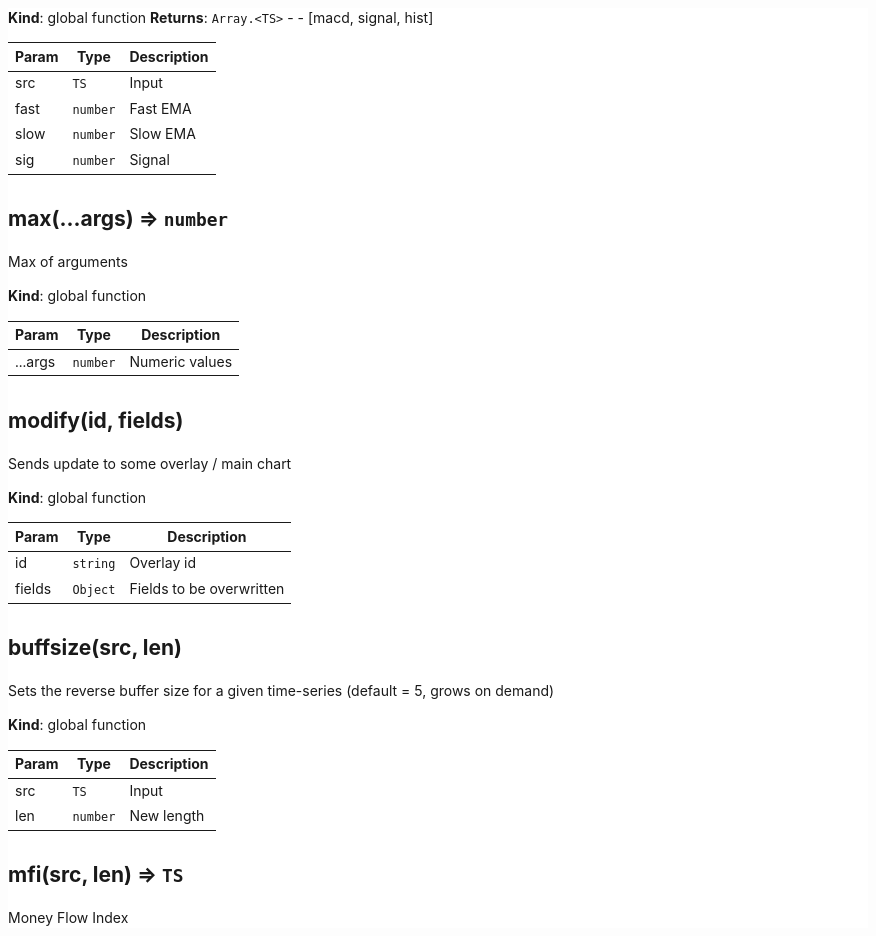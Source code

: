 **Kind**: global function
**Returns**: <code>Array.&lt;TS&gt;</code> - - [macd, signal, hist]

| Param | Type                | Description |
| ----- | ------------------- | ----------- |
| src   | <code>TS</code>     | Input       |
| fast  | <code>number</code> | Fast EMA    |
| slow  | <code>number</code> | Slow EMA    |
| sig   | <code>number</code> | Signal      |

<a name="max"></a>

## max(...args) ⇒ <code>number</code>
Max of arguments

**Kind**: global function

| Param   | Type                | Description    |
| ------- | ------------------- | -------------- |
| ...args | <code>number</code> | Numeric values |

<a name="modify"></a>

## modify(id, fields)
Sends update to some overlay / main chart

**Kind**: global function

| Param  | Type                | Description              |
| ------ | ------------------- | ------------------------ |
| id     | <code>string</code> | Overlay id               |
| fields | <code>Object</code> | Fields to be overwritten |

<a name="buffsize"></a>

## buffsize(src, len)
Sets the reverse buffer size for a given
time-series (default = 5, grows on demand)

**Kind**: global function

| Param | Type                | Description |
| ----- | ------------------- | ----------- |
| src   | <code>TS</code>     | Input       |
| len   | <code>number</code> | New length  |

<a name="mfi"></a>

## mfi(src, len) ⇒ <code>TS</code>
Money Flow Index

